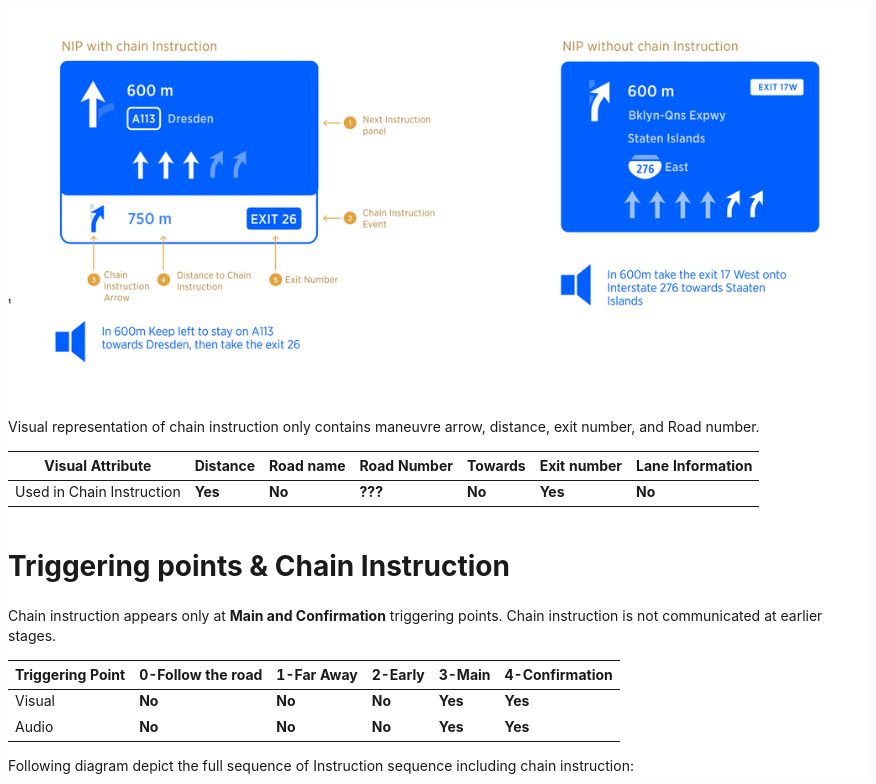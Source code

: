 ![image-20240812-083122.png](images/294917163.png)

Visual representation of chain instruction only contains maneuvre arrow, distance, exit number, and Road number. 

| **Visual Attribute**|**Distance**|**Road name**|**Road Number**|**Towards**|**Exit number**|**Lane Information**|
| --- | --- | --- | --- | --- | --- | --- |
| Used in Chain Instruction | **Yes**|**No**|**???**| **No**|**Yes**| **No**|

Triggering points &amp; Chain Instruction
=====================================

Chain instruction appears only at **Main and Confirmation** triggering points. Chain instruction is not communicated at earlier stages.

|**Triggering Point**|**0-Follow the road**|**1-Far Away**|**2-Early**|**3-Main**|**4-Confirmation**|
| --- | --- | --- | --- | --- | --- |
|Visual|**No**|**No**|**No**|**Yes**|**Yes**|
|Audio|**No**|**No**|**No**|**Yes**|**Yes**|

Following diagram depict the full sequence of Instruction sequence including chain instruction:
